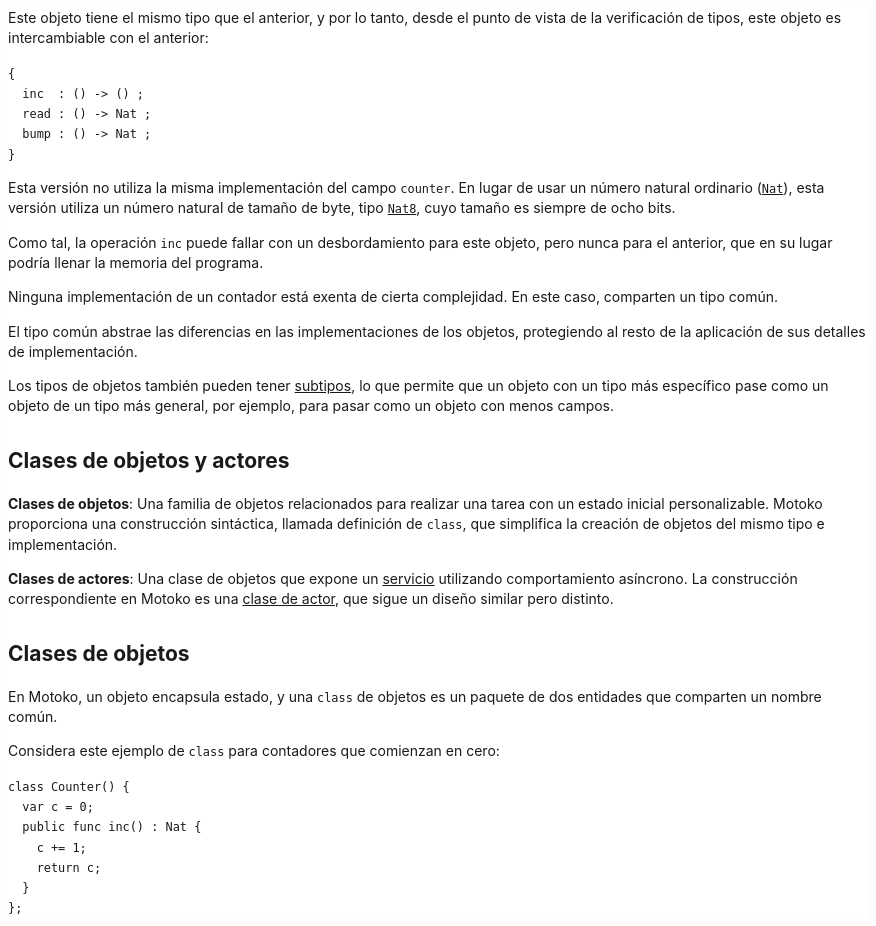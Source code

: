 Este objeto tiene el mismo tipo que el anterior, y por lo tanto, desde el punto
de vista de la verificación de tipos, este objeto es intercambiable con el
anterior:

```motoko no-repl
{
  inc  : () -> () ;
  read : () -> Nat ;
  bump : () -> Nat ;
}
```

Esta versión no utiliza la misma implementación del campo `counter`. En lugar de
usar un número natural ordinario ([`Nat`](../base/Nat.md)), esta versión utiliza
un número natural de tamaño de byte, tipo [`Nat8`](../base/Nat8.md), cuyo tamaño
es siempre de ocho bits.

Como tal, la operación `inc` puede fallar con un desbordamiento para este
objeto, pero nunca para el anterior, que en su lugar podría llenar la memoria
del programa.

Ninguna implementación de un contador está exenta de cierta complejidad. En este
caso, comparten un tipo común.

El tipo común abstrae las diferencias en las implementaciones de los objetos,
protegiendo al resto de la aplicación de sus detalles de implementación.

Los tipos de objetos también pueden tener [subtipos](object-subtyping.md), lo
que permite que un objeto con un tipo más específico pase como un objeto de un
tipo más general, por ejemplo, para pasar como un objeto con menos campos.

## Clases de objetos y actores

**Clases de objetos**: Una familia de objetos relacionados para realizar una
tarea con un estado inicial personalizable. Motoko proporciona una construcción
sintáctica, llamada definición de `class`, que simplifica la creación de objetos
del mismo tipo e implementación.

**Clases de actores**: Una clase de objetos que expone un
[servicio](async-data.md) utilizando comportamiento asíncrono. La construcción
correspondiente en Motoko es una [clase de actor](actor-classes.md), que sigue
un diseño similar pero distinto.

## Clases de objetos

En Motoko, un objeto encapsula estado, y una `class` de objetos es un paquete de
dos entidades que comparten un nombre común.

Considera este ejemplo de `class` para contadores que comienzan en cero:

```motoko no-repl
class Counter() {
  var c = 0;
  public func inc() : Nat {
    c += 1;
    return c;
  }
};
```
